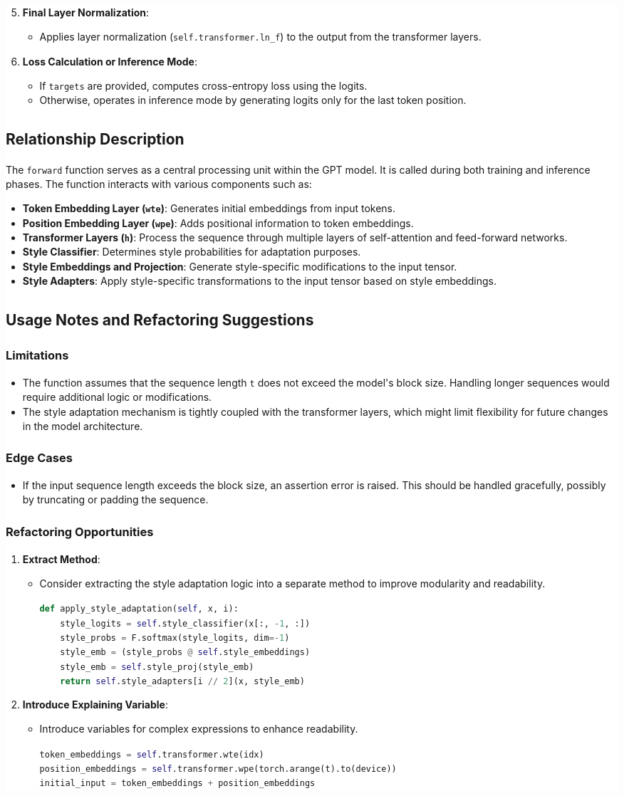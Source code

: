 5. **Final Layer Normalization**:
   - Applies layer normalization (`self.transformer.ln_f`) to the output from the transformer layers.

6. **Loss Calculation or Inference Mode**:
   - If `targets` are provided, computes cross-entropy loss using the logits.
   - Otherwise, operates in inference mode by generating logits only for the last token position.

## Relationship Description

The `forward` function serves as a central processing unit within the GPT model. It is called during both training and inference phases. The function interacts with various components such as:
- **Token Embedding Layer (`wte`)**: Generates initial embeddings from input tokens.
- **Position Embedding Layer (`wpe`)**: Adds positional information to token embeddings.
- **Transformer Layers (`h`)**: Process the sequence through multiple layers of self-attention and feed-forward networks.
- **Style Classifier**: Determines style probabilities for adaptation purposes.
- **Style Embeddings and Projection**: Generate style-specific modifications to the input tensor.
- **Style Adapters**: Apply style-specific transformations to the input tensor based on style embeddings.

## Usage Notes and Refactoring Suggestions

### Limitations
- The function assumes that the sequence length `t` does not exceed the model's block size. Handling longer sequences would require additional logic or modifications.
- The style adaptation mechanism is tightly coupled with the transformer layers, which might limit flexibility for future changes in the model architecture.

### Edge Cases
- If the input sequence length exceeds the block size, an assertion error is raised. This should be handled gracefully, possibly by truncating or padding the sequence.

### Refactoring Opportunities

1. **Extract Method**:
   - Consider extracting the style adaptation logic into a separate method to improve modularity and readability.
     ```python
     def apply_style_adaptation(self, x, i):
         style_logits = self.style_classifier(x[:, -1, :])
         style_probs = F.softmax(style_logits, dim=-1)
         style_emb = (style_probs @ self.style_embeddings)
         style_emb = self.style_proj(style_emb)
         return self.style_adapters[i // 2](x, style_emb)
     ```

2. **Introduce Explaining Variable**:
   - Introduce variables for complex expressions to enhance readability.
     ```python
     token_embeddings = self.transformer.wte(idx)
     position_embeddings = self.transformer.wpe(torch.arange(t).to(device))
     initial_input = token_embeddings + position_embeddings
     ```
